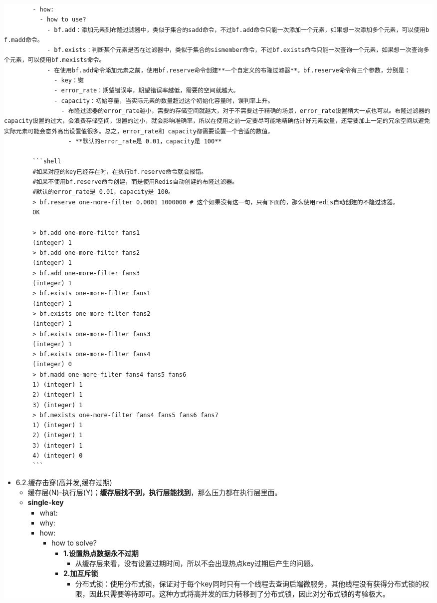             - how:
              - how to use?
                - bf.add：添加元素到布隆过滤器中，类似于集合的sadd命令，不过bf.add命令只能一次添加一个元素，如果想一次添加多个元素，可以使用bf.madd命令。
                - bf.exists：判断某个元素是否在过滤器中，类似于集合的sismember命令，不过bf.exists命令只能一次查询一个元素，如果想一次查询多个元素，可以使用bf.mexists命令。
                - 在使用bf.add命令添加元素之前，使用bf.reserve命令创建**一个自定义的布隆过滤器**。bf.reserve命令有三个参数，分别是：
                  - key：键
                  - error_rate：期望错误率，期望错误率越低，需要的空间就越大。
                  - capacity：初始容量，当实际元素的数量超过这个初始化容量时，误判率上升。
                    - 布隆过滤器的error_rate越小，需要的存储空间就越大，对于不需要过于精确的场景，error_rate设置稍大一点也可以。布隆过滤器的capacity设置的过大，会浪费存储空间，设置的过小，就会影响准确率，所以在使用之前一定要尽可能地精确估计好元素数量，还需要加上一定的冗余空间以避免实际元素可能会意外高出设置值很多。总之，error_rate和 capacity都需要设置一个合适的数值。
                      - **默认的error_rate是 0.01，capacity是 100**

            ```shell
            #如果对应的key已经存在时，在执行bf.reserve命令就会报错。
            #如果不使用bf.reserve命令创建，而是使用Redis自动创建的布隆过滤器。
            #默认的error_rate是 0.01，capacity是 100。
            > bf.reserve one-more-filter 0.0001 1000000 # 这个如果没有这一句，只有下面的，那么使用redis自动创建的不隆过滤器。
            OK

            > bf.add one-more-filter fans1
            (integer) 1
            > bf.add one-more-filter fans2
            (integer) 1
            > bf.add one-more-filter fans3
            (integer) 1
            > bf.exists one-more-filter fans1
            (integer) 1
            > bf.exists one-more-filter fans2
            (integer) 1
            > bf.exists one-more-filter fans3
            (integer) 1
            > bf.exists one-more-filter fans4
            (integer) 0
            > bf.madd one-more-filter fans4 fans5 fans6
            1) (integer) 1
            2) (integer) 1
            3) (integer) 1
            > bf.mexists one-more-filter fans4 fans5 fans6 fans7
            1) (integer) 1
            2) (integer) 1
            3) (integer) 1
            4) (integer) 0
            ```

  - 6.2.缓存击穿(高并发,缓存过期)
    - 缓存层(N)-执行层(Y)；**缓存层找不到，执行层能找到**，那么压力都在执行层里面。
    - **single-key**
      - what:
      - why:
      - how:
        - how to solve?
          - **1.设置热点数据永不过期**
            - 从缓存层来看，没有设置过期时间，所以不会出现热点key过期后产生的问题。
          - **2.加互斥锁**
            - 分布式锁：使用分布式锁，保证对于每个key同时只有一个线程去查询后端微服务，其他线程没有获得分布式锁的权限，因此只需要等待即可。这种方式将高并发的压力转移到了分布式锁，因此对分布式锁的考验极大。
